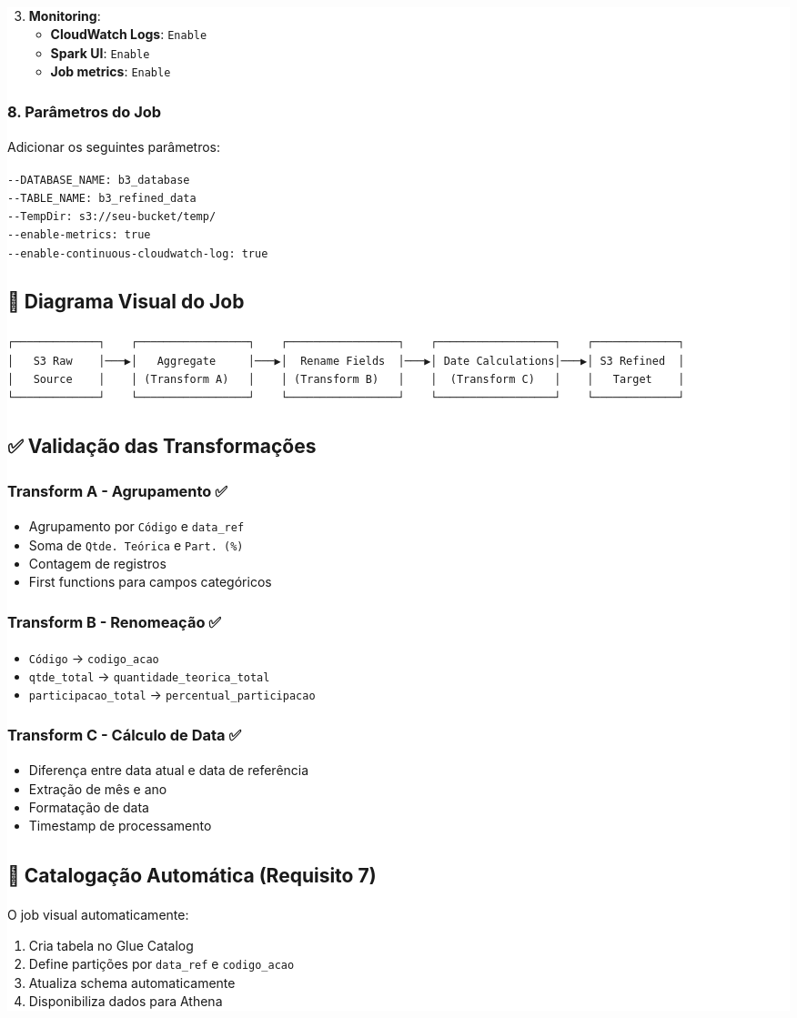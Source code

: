 3. **Monitoring**:
   - **CloudWatch Logs**: `Enable`
   - **Spark UI**: `Enable`
   - **Job metrics**: `Enable`

### 8. Parâmetros do Job
Adicionar os seguintes parâmetros:
```
--DATABASE_NAME: b3_database
--TABLE_NAME: b3_refined_data
--TempDir: s3://seu-bucket/temp/
--enable-metrics: true
--enable-continuous-cloudwatch-log: true
```

## 🔧 Diagrama Visual do Job

```
┌─────────────┐    ┌─────────────────┐    ┌─────────────────┐    ┌──────────────────┐    ┌─────────────┐
│   S3 Raw    │───▶│   Aggregate     │───▶│  Rename Fields  │───▶│ Date Calculations│───▶│ S3 Refined  │
│   Source    │    │ (Transform A)   │    │ (Transform B)   │    │  (Transform C)   │    │   Target    │
└─────────────┘    └─────────────────┘    └─────────────────┘    └──────────────────┘    └─────────────┘
```

## ✅ Validação das Transformações

### Transform A - Agrupamento ✅
- Agrupamento por `Código` e `data_ref`
- Soma de `Qtde. Teórica` e `Part. (%)`
- Contagem de registros
- First functions para campos categóricos

### Transform B - Renomeação ✅  
- `Código` → `codigo_acao`
- `qtde_total` → `quantidade_teorica_total`
- `participacao_total` → `percentual_participacao`

### Transform C - Cálculo de Data ✅
- Diferença entre data atual e data de referência
- Extração de mês e ano
- Formatação de data
- Timestamp de processamento

## 💾 Catalogação Automática (Requisito 7)
O job visual automaticamente:
1. Cria tabela no Glue Catalog
2. Define partições por `data_ref` e `codigo_acao`
3. Atualiza schema automaticamente
4. Disponibiliza dados para Athena
